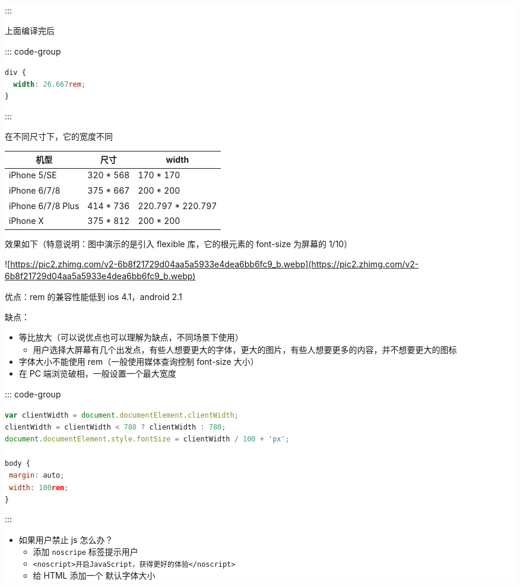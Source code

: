 :::

上面编译完后

::: code-group

```css
div {
  width: 26.667rem;
}
```

:::

在不同尺寸下，它的宽度不同

| 机型              | 尺寸       | width              |
| ----------------- | ---------- | ------------------ |
| iPhone 5/SE       | 320 \* 568 | 170 \* 170         |
| iPhone 6/7/8      | 375 \* 667 | 200 \* 200         |
| iPhone 6/7/8 Plus | 414 \* 736 | 220.797 \* 220.797 |
| iPhone X          | 375 \* 812 | 200 \* 200         |

效果如下（特意说明：图中演示的是引入 flexible 库，它的根元素的 font-size 为屏幕的 1/10）

![https://pic2.zhimg.com/v2-6b8f21729d04aa5a5933e4dea6bb6fc9_b.webp](https://pic2.zhimg.com/v2-6b8f21729d04aa5a5933e4dea6bb6fc9_b.webp)

<link-tag :linkList="[{ linkType: 'zhihu', linkText:'传送门：REM 布局(flexible) DEMO',linkUrl:'https://link.zhihu.com/?target=https%3A//demo.azhubaby.com/%25E8%2587%25AA%25E9%2580%2582%25E5%25BA%2594%25E6%2596%25B9%25E6%25A1%2588/flexible/index.html'}]" />

优点：rem 的兼容性能低到 ios 4.1，android 2.1

缺点：

- 等比放大（可以说优点也可以理解为缺点，不同场景下使用）
  - 用户选择大屏幕有几个出发点，有些人想要更大的字体，更大的图片，有些人想要更多的内容，并不想要更大的图标
- 字体大小不能使用 rem（一般使用媒体查询控制 font-size 大小）
- 在 PC 端浏览破相，一般设置一个最大宽度

::: code-group

```js
var clientWidth = document.documentElement.clientWidth;
clientWidth = clientWidth < 780 ? clientWidth : 780;
document.documentElement.style.fontSize = clientWidth / 100 + 'px';

body {
 margin: auto;
 width: 100rem;
}
```

:::

- 如果用户禁止 js 怎么办？
  - 添加 `noscripe` 标签提示用户
  - `<noscript>开启JavaScript，获得更好的体验</noscript>`
  - 给 HTML 添加一个 默认字体大小

